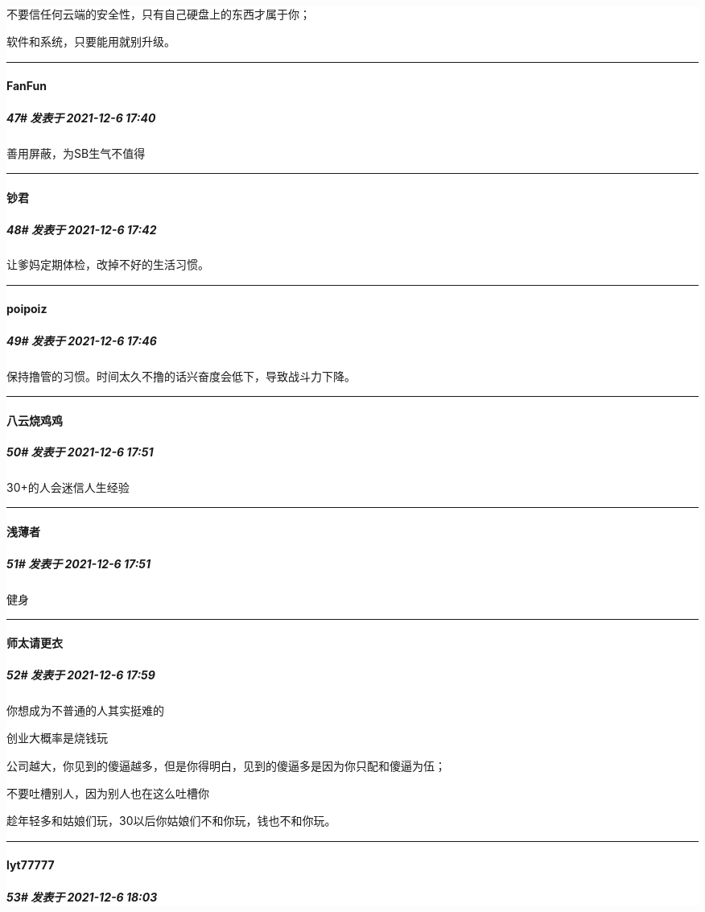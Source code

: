 不要信任何云端的安全性，只有自己硬盘上的东西才属于你；

软件和系统，只要能用就别升级。

*****

####  FanFun  
##### 47#       发表于 2021-12-6 17:40

善用屏蔽，为SB生气不值得

*****

####  钞君  
##### 48#       发表于 2021-12-6 17:42

让爹妈定期体检，改掉不好的生活习惯。

*****

####  poipoiz  
##### 49#       发表于 2021-12-6 17:46

保持撸管的习惯。时间太久不撸的话兴奋度会低下，导致战斗力下降。

*****

####  八云烧鸡鸡  
##### 50#       发表于 2021-12-6 17:51

30+的人会迷信人生经验

*****

####  浅薄者  
##### 51#       发表于 2021-12-6 17:51

健身

*****

####  师太请更衣  
##### 52#       发表于 2021-12-6 17:59

你想成为不普通的人其实挺难的

创业大概率是烧钱玩

公司越大，你见到的傻逼越多，但是你得明白，见到的傻逼多是因为你只配和傻逼为伍；

不要吐槽别人，因为别人也在这么吐槽你

趁年轻多和姑娘们玩，30以后你姑娘们不和你玩，钱也不和你玩。

*****

####  lyt77777  
##### 53#       发表于 2021-12-6 18:03
